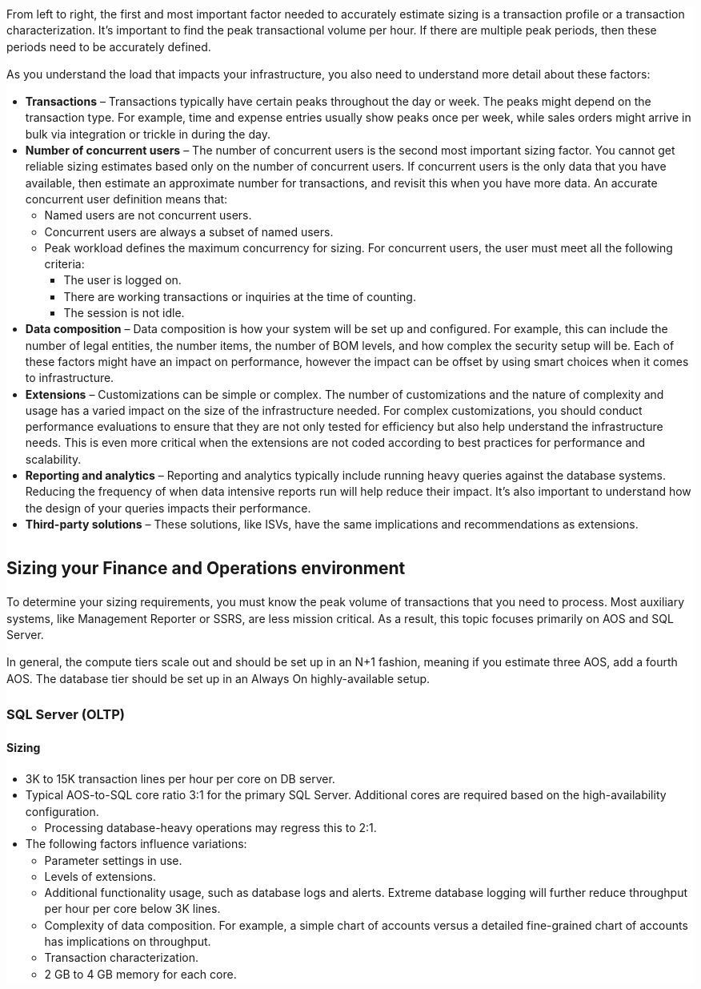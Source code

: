From left to right, the first and most important factor needed to accurately estimate sizing is a transaction profile or a transaction characterization. It’s important to find the peak transactional volume per hour. If there are multiple peak periods, then these periods need to be accurately defined.

As you understand the load that impacts your infrastructure, you also need to understand more detail about these factors:
- **Transactions** – Transactions typically have certain peaks throughout the day or week. The peaks might depend on the transaction type. For example, time and expense entries usually show peaks once per week, while sales orders might arrive in bulk via integration or trickle in during the day.
- **Number of concurrent users** – The number of concurrent users is the second most important sizing factor. You cannot get reliable sizing estimates based only on the number of concurrent users. If concurrent users is the only data that you have available, then estimate an approximate number for transactions, and revisit this when you have more data. An accurate concurrent user definition means that:
    - Named users are not concurrent users.
    - Concurrent users are always a subset of named users.
    - Peak workload defines the maximum concurrency for sizing.
    For concurrent users, the user must meet all the following criteria:
        - The user is logged on.
        - There are working transactions or inquiries at the time of counting.
        - The session is not idle.
- **Data composition** – Data composition is how your system will be set up and configured. For example, this can include the number of legal entities, the number items, the number of BOM levels, and how complex the security setup will be. Each of these factors might have an impact on performance, however the impact can be offset by using smart choices when it comes to infrastructure.
- **Extensions** – Customizations can be simple or complex. The number of customizations and the nature of complexity and usage has a varied impact on the size of the infrastructure needed. For complex customizations, you should conduct performance evaluations to ensure that they are not only tested for efficiency but also help understand the infrastructure needs. This is even more critical when the extensions are not coded according to best practices for performance and scalability.
- **Reporting and analytics** – Reporting and analytics typically include running heavy queries against the database systems. Reducing the frequency of when data intensive reports run will help reduce their impact. It’s also important to understand how the design of your queries impacts their performance.
- **Third-party solutions** – These solutions, like ISVs, have the same implications and recommendations as extensions.

## Sizing your Finance and Operations environment
To determine your sizing requirements, you must know the peak volume of transactions that you need to process. Most auxiliary systems, like Management Reporter or SSRS, are less mission critical. As a result, this topic focuses primarily on AOS and SQL Server.

In general, the compute tiers scale out and should be set up in an N+1 fashion, meaning if you estimate three AOS, add a fourth AOS. The database tier should be set up in an Always On highly-available setup.

### SQL Server (OLTP)

#### Sizing

- 3K to 15K transaction lines per hour per core on DB server.
- Typical AOS-to-SQL core ratio 3:1 for the primary SQL Server. Additional cores are required based on the high-availability configuration.
    - Processing database-heavy operations may regress this to 2:1.
- The following factors influence variations:
    - Parameter settings in use.
    - Levels of extensions.
    - Additional functionality usage, such as database logs and alerts. Extreme database logging will further reduce throughput per hour per core below 3K lines.
    - Complexity of data composition. For example, a simple chart of accounts versus a detailed fine-grained chart of accounts has implications on throughput.
    - Transaction characterization.
    - 2 GB to 4 GB memory for each core.